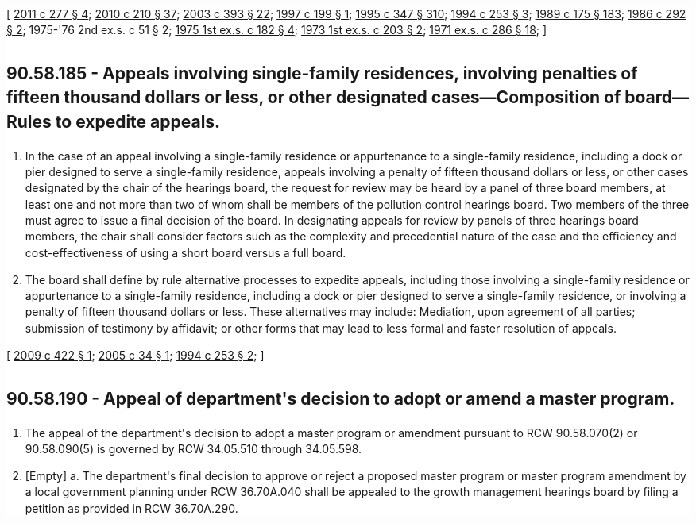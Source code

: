 \[ [2011 c 277 § 4](http://lawfilesext.leg.wa.gov/biennium/2011-12/Pdf/Bills/Session%20Laws/Senate/5192-S.SL.pdf?cite=2011%20c%20277%20§%204); [2010 c 210 § 37](http://lawfilesext.leg.wa.gov/biennium/2009-10/Pdf/Bills/Session%20Laws/House/2935-S.SL.pdf?cite=2010%20c%20210%20§%2037); [2003 c 393 § 22](http://lawfilesext.leg.wa.gov/biennium/2003-04/Pdf/Bills/Session%20Laws/Senate/5776-S.SL.pdf?cite=2003%20c%20393%20§%2022); [1997 c 199 § 1](http://lawfilesext.leg.wa.gov/biennium/1997-98/Pdf/Bills/Session%20Laws/Senate/5299.SL.pdf?cite=1997%20c%20199%20§%201); [1995 c 347 § 310](http://lawfilesext.leg.wa.gov/biennium/1995-96/Pdf/Bills/Session%20Laws/House/1724-S.SL.pdf?cite=1995%20c%20347%20§%20310); [1994 c 253 § 3](http://lawfilesext.leg.wa.gov/biennium/1993-94/Pdf/Bills/Session%20Laws/Senate/6068-S.SL.pdf?cite=1994%20c%20253%20§%203); [1989 c 175 § 183](http://leg.wa.gov/CodeReviser/documents/sessionlaw/1989c175.pdf?cite=1989%20c%20175%20§%20183); [1986 c 292 § 2](http://leg.wa.gov/CodeReviser/documents/sessionlaw/1986c292.pdf?cite=1986%20c%20292%20§%202); 1975-'76 2nd ex.s. c 51 § 2; [1975 1st ex.s. c 182 § 4](http://leg.wa.gov/CodeReviser/documents/sessionlaw/1975ex1c182.pdf?cite=1975%201st%20ex.s.%20c%20182%20§%204); [1973 1st ex.s. c 203 § 2](http://leg.wa.gov/CodeReviser/documents/sessionlaw/1973ex1c203.pdf?cite=1973%201st%20ex.s.%20c%20203%20§%202); [1971 ex.s. c 286 § 18](http://leg.wa.gov/CodeReviser/documents/sessionlaw/1971ex1c286.pdf?cite=1971%20ex.s.%20c%20286%20§%2018); \]

## 90.58.185 - Appeals involving single-family residences, involving penalties of fifteen thousand dollars or less, or other designated cases—Composition of board—Rules to expedite appeals.
1. In the case of an appeal involving a single-family residence or appurtenance to a single-family residence, including a dock or pier designed to serve a single-family residence, appeals involving a penalty of fifteen thousand dollars or less, or other cases designated by the chair of the hearings board, the request for review may be heard by a panel of three board members, at least one and not more than two of whom shall be members of the pollution control hearings board. Two members of the three must agree to issue a final decision of the board. In designating appeals for review by panels of three hearings board members, the chair shall consider factors such as the complexity and precedential nature of the case and the efficiency and cost-effectiveness of using a short board versus a full board.

2. The board shall define by rule alternative processes to expedite appeals, including those involving a single-family residence or appurtenance to a single-family residence, including a dock or pier designed to serve a single-family residence, or involving a penalty of fifteen thousand dollars or less. These alternatives may include: Mediation, upon agreement of all parties; submission of testimony by affidavit; or other forms that may lead to less formal and faster resolution of appeals.

\[ [2009 c 422 § 1](http://lawfilesext.leg.wa.gov/biennium/2009-10/Pdf/Bills/Session%20Laws/Senate/6165.SL.pdf?cite=2009%20c%20422%20§%201); [2005 c 34 § 1](http://lawfilesext.leg.wa.gov/biennium/2005-06/Pdf/Bills/Session%20Laws/House/1838.SL.pdf?cite=2005%20c%2034%20§%201); [1994 c 253 § 2](http://lawfilesext.leg.wa.gov/biennium/1993-94/Pdf/Bills/Session%20Laws/Senate/6068-S.SL.pdf?cite=1994%20c%20253%20§%202); \]

## 90.58.190 - Appeal of department's decision to adopt or amend a master program.
1. The appeal of the department's decision to adopt a master program or amendment pursuant to RCW 90.58.070(2) or 90.58.090(5) is governed by RCW 34.05.510 through 34.05.598.

2. [Empty]
    a. The department's final decision to approve or reject a proposed master program or master program amendment by a local government planning under RCW 36.70A.040 shall be appealed to the growth management hearings board by filing a petition as provided in RCW 36.70A.290.
